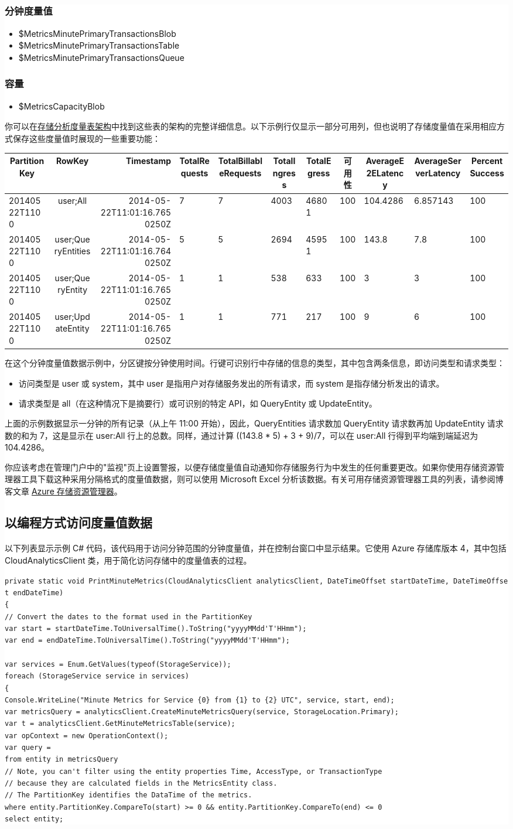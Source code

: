 ### 分钟度量值
- $MetricsMinutePrimaryTransactionsBlob
- $MetricsMinutePrimaryTransactionsTable
- $MetricsMinutePrimaryTransactionsQueue

### 容量
- $MetricsCapacityBlob

你可以在[存储分析度量表架构](https://msdn.microsoft.com/zh-cn/library/azure/hh343264.aspx)中找到这些表的架构的完整详细信息。以下示例行仅显示一部分可用列，但也说明了存储度量值在采用相应方式保存这些度量值时展现的一些重要功能：

| PartitionKey | RowKey | Timestamp | TotalRequests | TotalBillableRequests | TotalIngress | TotalEgress | 可用性 | AverageE2ELatency | AverageServerLatency | PercentSuccess |
|---------------|:------------------:|-----------------------------:|---------------|-----------------------|--------------|-------------|--------------|-------------------|----------------------|----------------|
| 20140522T1100 |      user;All      | 2014-05-22T11:01:16.7650250Z | 7             | 7                     | 4003         | 46801       | 100          | 104.4286          | 6.857143             | 100            |
| 20140522T1100 | user;QueryEntities | 2014-05-22T11:01:16.7640250Z | 5             | 5                     | 2694         | 45951       | 100          | 143.8             | 7.8                  | 100            |
| 20140522T1100 |  user;QueryEntity  | 2014-05-22T11:01:16.7650250Z | 1             | 1                     | 538          | 633         | 100          | 3                 | 3                    | 100            |
| 20140522T1100 | user;UpdateEntity  | 2014-05-22T11:01:16.7650250Z | 1             | 1                     | 771          | 217         | 100          | 9                 | 6                    | 100               |

在这个分钟度量值数据示例中，分区键按分钟使用时间。行键可识别行中存储的信息的类型，其中包含两条信息，即访问类型和请求类型：

- 访问类型是 user 或 system，其中 user 是指用户对存储服务发出的所有请求，而 system 是指存储分析发出的请求。

- 请求类型是 all（在这种情况下是摘要行）或可识别的特定 API，如 QueryEntity 或 UpdateEntity。


上面的示例数据显示一分钟的所有记录（从上午 11:00 开始），因此，QueryEntities 请求数加 QueryEntity 请求数再加 UpdateEntity 请求数的和为 7，这是显示在 user:All 行上的总数。同样，通过计算 ((143.8 * 5) + 3 + 9)/7，可以在 user:All 行得到平均端到端延迟为 104.4286。

你应该考虑在管理门户中的"监视"页上设置警报，以便存储度量值自动通知你存储服务行为中发生的任何重要更改。如果你使用存储资源管理器工具下载这种采用分隔格式的度量值数据，则可以使用 Microsoft Excel 分析该数据。有关可用存储资源管理器工具的列表，请参阅博客文章 [Azure 存储资源管理器](http://blogs.msdn.com/b/windowsazurestorage/archive/2014/03/11/windows-azure-storage-explorers-2014.aspx)。



## 以编程方式访问度量值数据

以下列表显示示例 C# 代码，该代码用于访问分钟范围的分钟度量值，并在控制台窗口中显示结果。它使用 Azure 存储库版本 4，其中包括 CloudAnalyticsClient 类，用于简化访问存储中的度量值表的过程。

    private static void PrintMinuteMetrics(CloudAnalyticsClient analyticsClient, DateTimeOffset startDateTime, DateTimeOffset endDateTime)
    {
    // Convert the dates to the format used in the PartitionKey
    var start = startDateTime.ToUniversalTime().ToString("yyyyMMdd'T'HHmm");
    var end = endDateTime.ToUniversalTime().ToString("yyyyMMdd'T'HHmm");
    
    var services = Enum.GetValues(typeof(StorageService));
    foreach (StorageService service in services)
    {
    Console.WriteLine("Minute Metrics for Service {0} from {1} to {2} UTC", service, start, end);
    var metricsQuery = analyticsClient.CreateMinuteMetricsQuery(service, StorageLocation.Primary);
    var t = analyticsClient.GetMinuteMetricsTable(service);
    var opContext = new OperationContext();
    var query =
    from entity in metricsQuery
    // Note, you can't filter using the entity properties Time, AccessType, or TransactionType
    // because they are calculated fields in the MetricsEntity class.
    // The PartitionKey identifies the DataTime of the metrics.
    where entity.PartitionKey.CompareTo(start) >= 0 && entity.PartitionKey.CompareTo(end) <= 0 
    select entity;
    